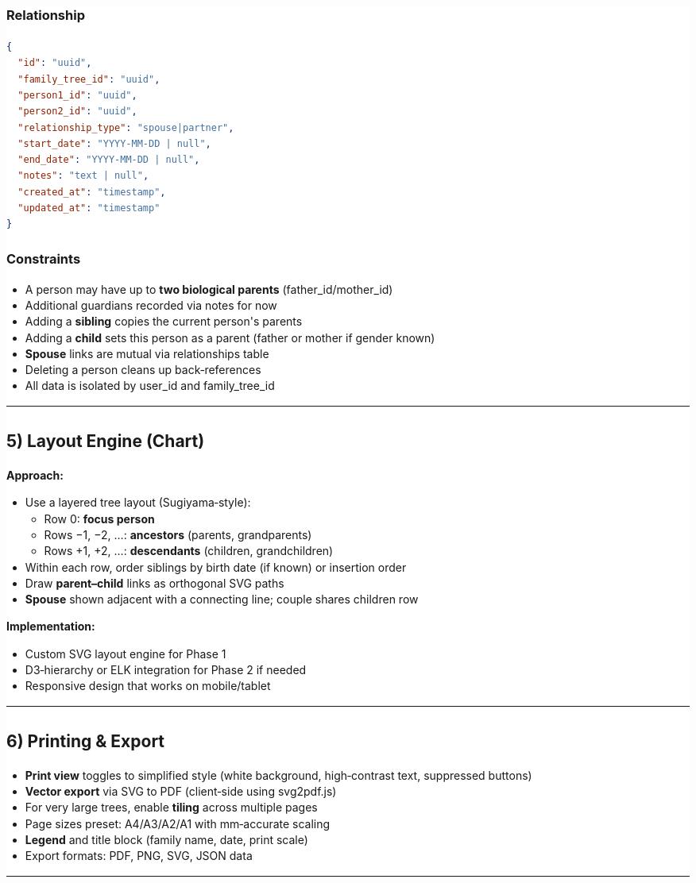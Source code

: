 ### Relationship
```json
{
  "id": "uuid",
  "family_tree_id": "uuid",
  "person1_id": "uuid",
  "person2_id": "uuid",
  "relationship_type": "spouse|partner",
  "start_date": "YYYY-MM-DD | null",
  "end_date": "YYYY-MM-DD | null",
  "notes": "text | null",
  "created_at": "timestamp",
  "updated_at": "timestamp"
}
```

### Constraints

* A person may have up to **two biological parents** (father_id/mother_id)
* Additional guardians recorded via notes for now
* Adding a **sibling** copies the current person's parents
* Adding a **child** sets this person as a parent (father or mother if gender known)
* **Spouse** links are mutual via relationships table
* Deleting a person cleans up back‑references
* All data is isolated by user_id and family_tree_id

---

## 5) Layout Engine (Chart)

**Approach:**

* Use a layered tree layout (Sugiyama‑style):
  * Row 0: **focus person**
  * Rows −1, −2, …: **ancestors** (parents, grandparents)
  * Rows +1, +2, …: **descendants** (children, grandchildren)
* Within each row, order siblings by birth date (if known) or insertion order
* Draw **parent–child** links as orthogonal SVG paths
* **Spouse** shown adjacent with a connecting line; couple shares children row

**Implementation:**

* Custom SVG layout engine for Phase 1
* D3‑hierarchy or ELK integration for Phase 2 if needed
* Responsive design that works on mobile/tablet

---

## 6) Printing & Export

* **Print view** toggles to simplified style (white background, high‑contrast text, suppressed buttons)
* **Vector export** via SVG to PDF (client‑side using svg2pdf.js)
* For very large trees, enable **tiling** across multiple pages
* Page sizes preset: A4/A3/A2/A1 with mm‑accurate scaling
* **Legend** and title block (family name, date, print scale)
* Export formats: PDF, PNG, SVG, JSON data

---